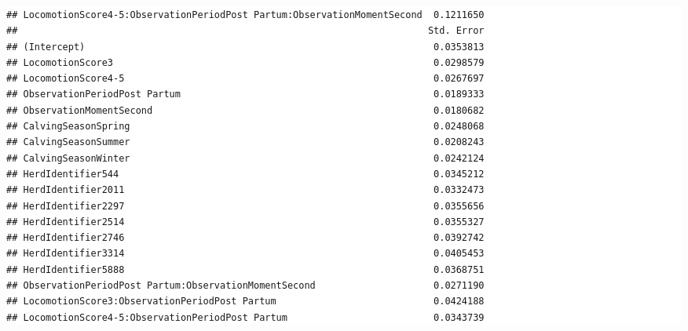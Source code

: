     ## LocomotionScore4-5:ObservationPeriodPost Partum:ObservationMomentSecond  0.1211650
    ##                                                                         Std. Error
    ## (Intercept)                                                              0.0353813
    ## LocomotionScore3                                                         0.0298579
    ## LocomotionScore4-5                                                       0.0267697
    ## ObservationPeriodPost Partum                                             0.0189333
    ## ObservationMomentSecond                                                  0.0180682
    ## CalvingSeasonSpring                                                      0.0248068
    ## CalvingSeasonSummer                                                      0.0208243
    ## CalvingSeasonWinter                                                      0.0242124
    ## HerdIdentifier544                                                        0.0345212
    ## HerdIdentifier2011                                                       0.0332473
    ## HerdIdentifier2297                                                       0.0355656
    ## HerdIdentifier2514                                                       0.0355327
    ## HerdIdentifier2746                                                       0.0392742
    ## HerdIdentifier3314                                                       0.0405453
    ## HerdIdentifier5888                                                       0.0368751
    ## ObservationPeriodPost Partum:ObservationMomentSecond                     0.0271190
    ## LocomotionScore3:ObservationPeriodPost Partum                            0.0424188
    ## LocomotionScore4-5:ObservationPeriodPost Partum                          0.0343739